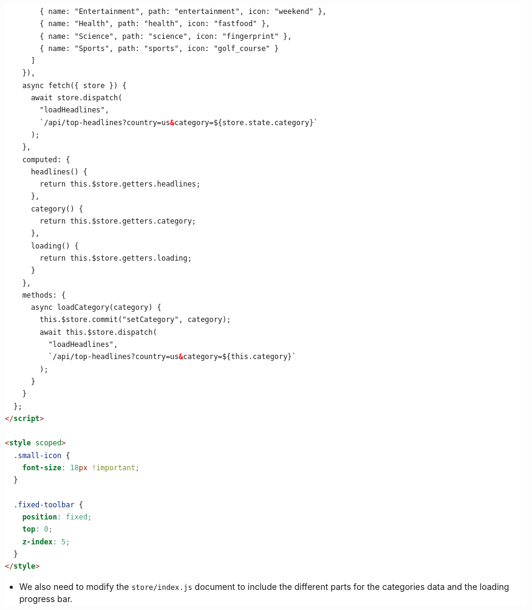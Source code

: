 ```html
        { name: "Entertainment", path: "entertainment", icon: "weekend" },
        { name: "Health", path: "health", icon: "fastfood" },
        { name: "Science", path: "science", icon: "fingerprint" },
        { name: "Sports", path: "sports", icon: "golf_course" }
      ]
    }),
    async fetch({ store }) {
      await store.dispatch(
        "loadHeadlines",
        `/api/top-headlines?country=us&category=${store.state.category}`
      );
    },
    computed: {
      headlines() {
        return this.$store.getters.headlines;
      },
      category() {
        return this.$store.getters.category;
      },
      loading() {
        return this.$store.getters.loading;
      }
    },
    methods: {
      async loadCategory(category) {
        this.$store.commit("setCategory", category);
        await this.$store.dispatch(
          "loadHeadlines",
          `/api/top-headlines?country=us&category=${this.category}`
        );
      }
    }
  };
</script>

<style scoped>
  .small-icon {
    font-size: 18px !important;
  }

  .fixed-toolbar {
    position: fixed;
    top: 0;
    z-index: 5;
  }
</style>
```

- We also need to modify the `store/index.js` document to include the different parts for the categories data and the loading progress bar.
